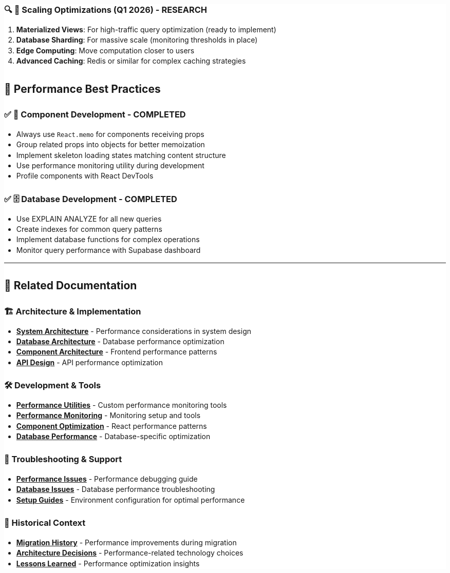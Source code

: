 ### **🔍 🔮 Scaling Optimizations (Q1 2026) - RESEARCH**
1. **Materialized Views**: For high-traffic query optimization (ready to implement)
2. **Database Sharding**: For massive scale (monitoring thresholds in place)
3. **Edge Computing**: Move computation closer to users
4. **Advanced Caching**: Redis or similar for complex caching strategies

## 📖 Performance Best Practices

### **✅ 🧩 Component Development - COMPLETED**
- Always use `React.memo` for components receiving props
- Group related props into objects for better memoization
- Implement skeleton loading states matching content structure
- Use performance monitoring utility during development
- Profile components with React DevTools

### **✅ 🗄️ Database Development - COMPLETED**
- Use EXPLAIN ANALYZE for all new queries
- Create indexes for common query patterns
- Implement database functions for complex operations
- Monitor query performance with Supabase dashboard

---

## 🔗 Related Documentation

### **🏗️ Architecture & Implementation**
- **[System Architecture](../architecture/overview.md)** - Performance considerations in system design
- **[Database Architecture](../database/README.md)** - Database performance optimization
- **[Component Architecture](../components/README.md)** - Frontend performance patterns
- **[API Design](../api/README.md)** - API performance optimization

### **🛠️ Development & Tools**
- **[Performance Utilities](./utilities.md)** - Custom performance monitoring tools
- **[Performance Monitoring](./monitoring.md)** - Monitoring setup and tools
- **[Component Optimization](../components/optimization.md)** - React performance patterns
- **[Database Performance](../database/performance.md)** - Database-specific optimization

### **🔧 Troubleshooting & Support**
- **[Performance Issues](../troubleshooting/performance.md)** - Performance debugging guide
- **[Database Issues](../troubleshooting/database.md)** - Database performance troubleshooting
- **[Setup Guides](../setup/README.md)** - Environment configuration for optimal performance

### **📖 Historical Context**
- **[Migration History](../history/README.md)** - Performance improvements during migration
- **[Architecture Decisions](../history/decisions.md)** - Performance-related technology choices
- **[Lessons Learned](../history/lessons-learned.md)** - Performance optimization insights
